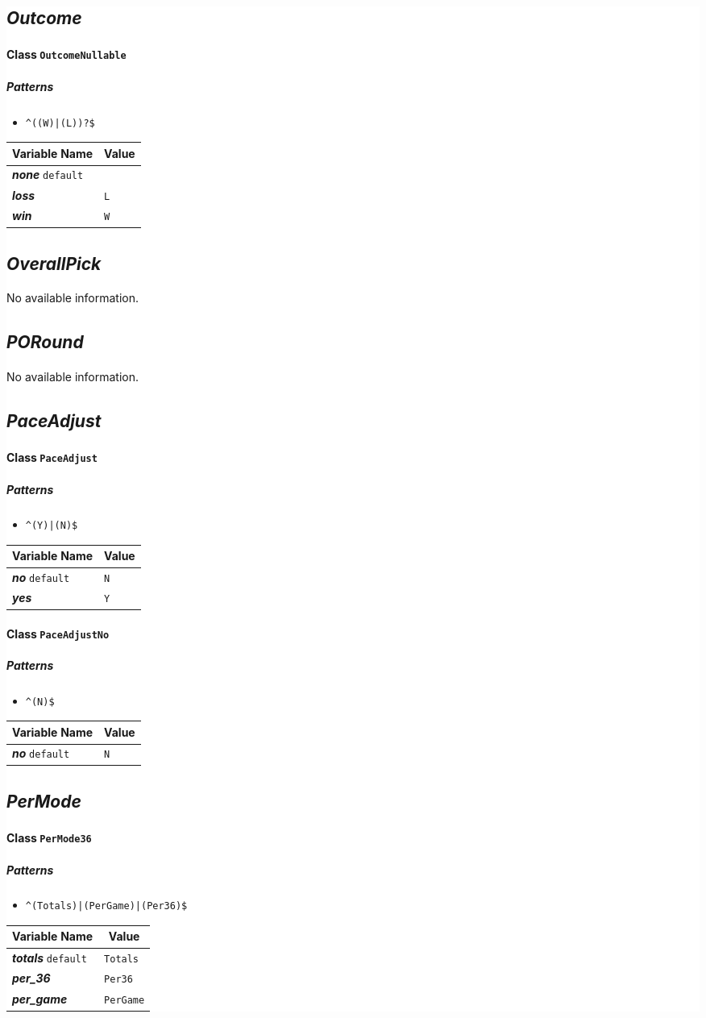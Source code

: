 
## _Outcome_

#### Class `OutcomeNullable`
##### Patterns 
 - `^((W)|(L))?$`

Variable Name | Value
------------ | -------------
_**none**_ `default` | 
_**loss**_ | `L`
_**win**_ | `W`

## _OverallPick_
No available information.


## _PORound_
No available information.


## _PaceAdjust_

#### Class `PaceAdjust`
##### Patterns 
 - `^(Y)|(N)$`

Variable Name | Value
------------ | -------------
_**no**_ `default` | `N`
_**yes**_ | `Y`

#### Class `PaceAdjustNo`
##### Patterns 
 - `^(N)$`

Variable Name | Value
------------ | -------------
_**no**_ `default` | `N`

## _PerMode_

#### Class `PerMode36`
##### Patterns 
 - `^(Totals)|(PerGame)|(Per36)$`

Variable Name | Value
------------ | -------------
_**totals**_ `default` | `Totals`
_**per_36**_ | `Per36`
_**per_game**_ | `PerGame`
